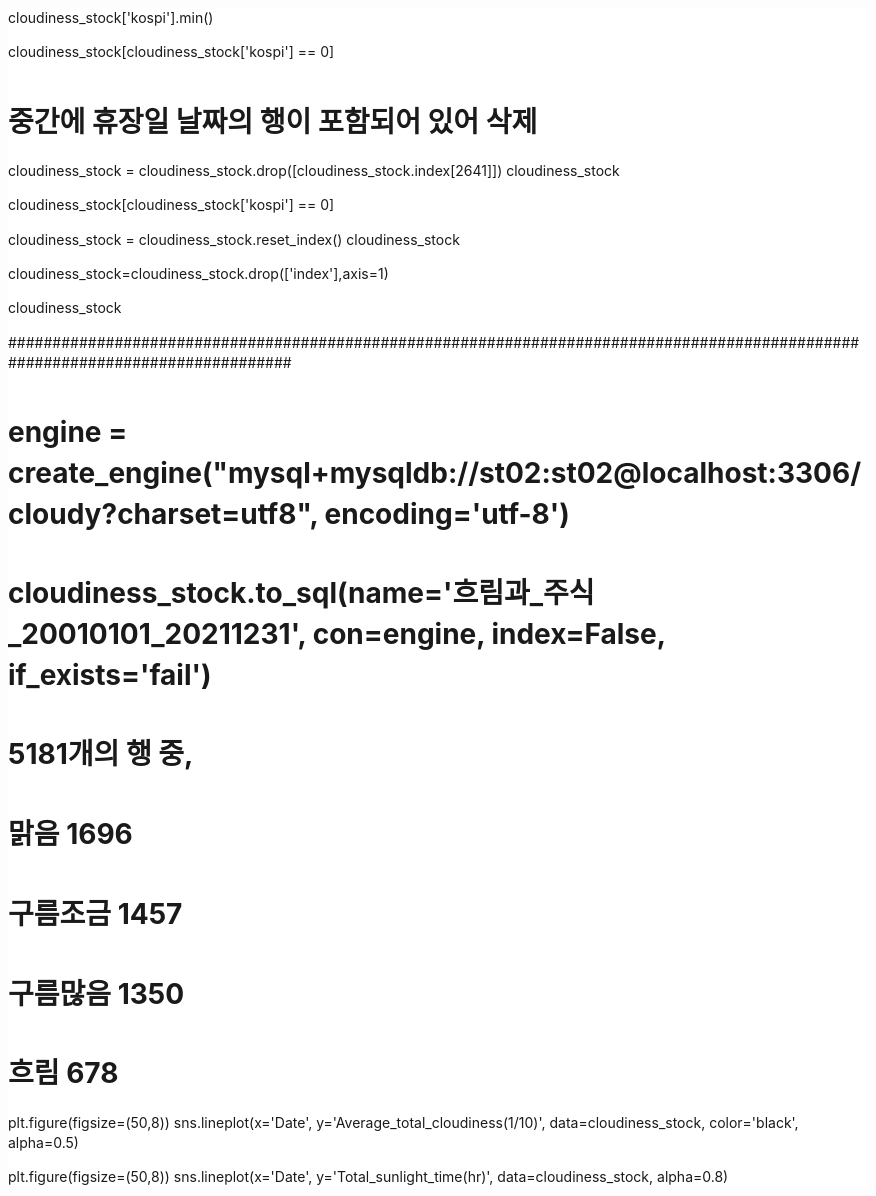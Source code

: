 cloudiness_stock['kospi'].min()

cloudiness_stock[cloudiness_stock['kospi'] == 0]

# 중간에 휴장일 날짜의 행이 포함되어 있어 삭제
cloudiness_stock = cloudiness_stock.drop([cloudiness_stock.index[2641]])
cloudiness_stock

cloudiness_stock[cloudiness_stock['kospi'] == 0]

cloudiness_stock = cloudiness_stock.reset_index()
cloudiness_stock

cloudiness_stock=cloudiness_stock.drop(['index'],axis=1)

cloudiness_stock



################################################################################################################################

# engine = create_engine("mysql+mysqldb://st02:st02@localhost:3306/cloudy?charset=utf8", encoding='utf-8')
# cloudiness_stock.to_sql(name='흐림과_주식_20010101_20211231', con=engine, index=False, if_exists='fail')

# 5181개의 행 중,
# 맑음 1696
# 구름조금 1457
# 구름많음 1350
# 흐림 678







plt.figure(figsize=(50,8))
sns.lineplot(x='Date', y='Average_total_cloudiness(1/10)', data=cloudiness_stock, color='black', alpha=0.5)


plt.figure(figsize=(50,8))
sns.lineplot(x='Date', y='Total_sunlight_time(hr)', data=cloudiness_stock, alpha=0.8)

